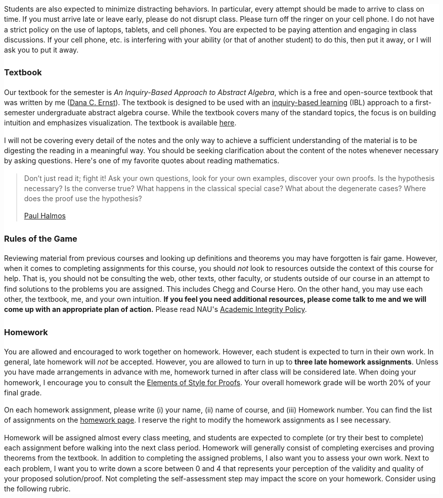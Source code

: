 Students are also expected to minimize distracting behaviors.  In particular, every attempt should be made to arrive to class on time.  If you must arrive late or leave early, please do not disrupt class. Please turn off the ringer on your cell phone.  I do not have a strict policy on the use of laptops, tablets, and cell phones.  You are expected to be paying attention and engaging in class discussions.  If your cell phone, etc. is interfering with your ability (or that of another student) to do this, then put it away, or I will ask you to put it away.

### Textbook ###
Our textbook for the semester is <i>An Inquiry-Based Approach to Abstract Algebra</i>, which is a free and open-source textbook that was written by me ([Dana C. Ernst](http://danaernst.com)). The textbook is designed to be used with an [inquiry-based learning](http://maamathedmatters.blogspot.com/2013/05/what-heck-is-ibl.html) (IBL) approach to a first-semester undergraduate abstract algebra course. While the textbook covers many of the standard topics, the focus is on building intuition and emphasizes visualization. The textbook is available [here]({{site.baseurl}}/teaching/mat411s22/materials/).

I will not be covering every detail of the notes and the only way to achieve a sufficient understanding of the material is to be digesting the reading in a meaningful way.  You should be seeking clarification about the content of the notes whenever necessary by asking questions.  Here's one of my favorite quotes about reading mathematics.

<blockquote>
<p>Don’t just read it; fight it! Ask your own questions, look for your own examples, discover your own proofs. Is the hypothesis necessary? Is the converse true? What happens in the classical special case? What about the degenerate cases? Where does the proof use the hypothesis?</p>
<footer><a href="http://en.wikipedia.org/wiki/Paul_Halmos">Paul Halmos</a></footer>
</blockquote>

### Rules of the Game ###
Reviewing material from previous courses and looking up definitions and theorems you may have forgotten is fair game. However, when it comes to completing assignments for this course, you should *not* look to resources outside the context of this course for help.  That is, you should not be consulting the web, other texts, other faculty, or students outside of our course in an attempt to find solutions to the problems you are assigned.  This includes Chegg and Course Hero. On the other hand, you may use each other, the textbook, me, and your own intuition. **If you feel you need additional resources, please come talk to me and we will come up with an appropriate plan of action.** Please read NAU's [Academic Integrity Policy](https://in.nau.edu/academic-affairs/academic-integrity/).

### Homework ###
You are allowed and encouraged to work together on homework.  However, each student is expected to turn in their own work.  In general, late homework will *not* be accepted.  However, you are allowed to turn in up to **three late homework assignments**. Unless you have made arrangements in advance with me, homework turned in after class will be considered late. When doing your homework, I encourage you to consult the [Elements of Style for Proofs]({{site.baseurl}}/teaching/ElementsOfStyle.pdf). Your overall homework grade will be worth 20% of your final grade.

On each homework assignment, please write (i) your name, (ii) name of course, and (iii) Homework number.  You can find the list of assignments on the [homework page]({{site.baseurl}}/teaching/mat431f21/homework/).  I reserve the right to modify the homework assignments as I see necessary.

Homework will be assigned almost every class meeting, and students are expected to complete (or try their best to complete) each assignment before walking into the next class period. Homework will generally consist of completing exercises and proving theorems from the textbook.  In addition to completing the assigned problems, I also want you to assess your own work.  Next to each problem, I want you to write down a score between 0 and 4 that represents your perception of the validity and quality of your proposed solution/proof. Not completing the self-assessment step may impact the score on your homework. Consider using the following rubric.  
